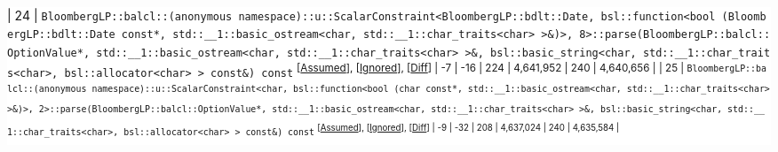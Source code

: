 |      24 | `BloombergLP::balcl::(anonymous namespace)::u::ScalarConstraint<BloombergLP::bdlt::Date, bsl::function<bool (BloombergLP::bdlt::Date const*, std::__1::basic_ostream<char, std::__1::char_traits<char> >&)>, 8>::parse(BloombergLP::balcl::OptionValue*, std::__1::basic_ostream<char, std::__1::char_traits<char> >&, bsl::basic_string<char, std::__1::char_traits<char>, bsl::allocator<char> > const&) const` <sup>\[[Assumed](24.assume.s.txt)\], \[[Ignored](24.none.s.txt)\], \[[Diff](24.diff.html)\]                                                                                                                                                                                                                                                                                                                                                                                                                                                                                                                                                                                                                                                                                                                                                                                                                                                                                                                                                                                                                                                                                                                                                                                                                                                                                                                                   |                              -7 |                                 -16 | 224                                | 4,641,952                          | 240                                | 4,640,656                          |
|      25 | `BloombergLP::balcl::(anonymous namespace)::u::ScalarConstraint<char, bsl::function<bool (char const*, std::__1::basic_ostream<char, std::__1::char_traits<char> >&)>, 2>::parse(BloombergLP::balcl::OptionValue*, std::__1::basic_ostream<char, std::__1::char_traits<char> >&, bsl::basic_string<char, std::__1::char_traits<char>, bsl::allocator<char> > const&) const` <sup>\[[Assumed](25.assume.s.txt)\], \[[Ignored](25.none.s.txt)\], \[[Diff](25.diff.html)\]                                                                                                                                                                                                                                                                                                                                                                                                                                                                                                                                                                                                                                                                                                                                                                                                                                                                                                                                                                                                                                                                                                                                                                                                                                                                                                                                                                         |                              -9 |                                 -32 | 208                                | 4,637,024                          | 240                                | 4,635,584                          |